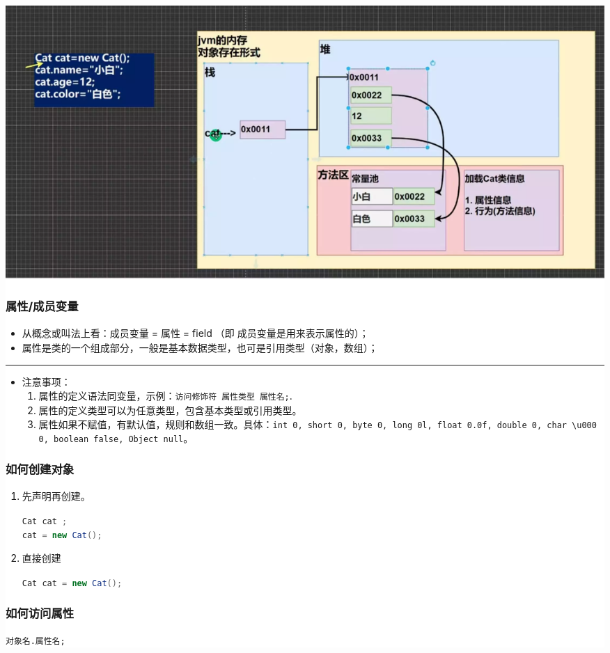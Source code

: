 ![对象在内存中存在形式](./imgs/1.webp)

### 属性/成员变量

- 从概念或叫法上看：成员变量 = 属性 = field （即 成员变量是用来表示属性的）；
- 属性是类的一个组成部分，一般是基本数据类型，也可是引用类型（对象，数组）；

---

- 注意事项：
  1. 属性的定义语法同变量，示例：`访问修饰符 属性类型 属性名;`.
  2. 属性的定义类型可以为任意类型，包含基本类型或引用类型。
  3. 属性如果不赋值，有默认值，规则和数组一致。具体：`int 0, short 0, byte 0, long 0l, float 0.0f, double 0, char \u0000, boolean false, Object null`。

### 如何创建对象

1. 先声明再创建。

    ``` java
    Cat cat ;
    cat = new Cat();
    ```

1. 直接创建

    ``` java
    Cat cat = new Cat();
    ```

### 如何访问属性

`对象名.属性名;`
